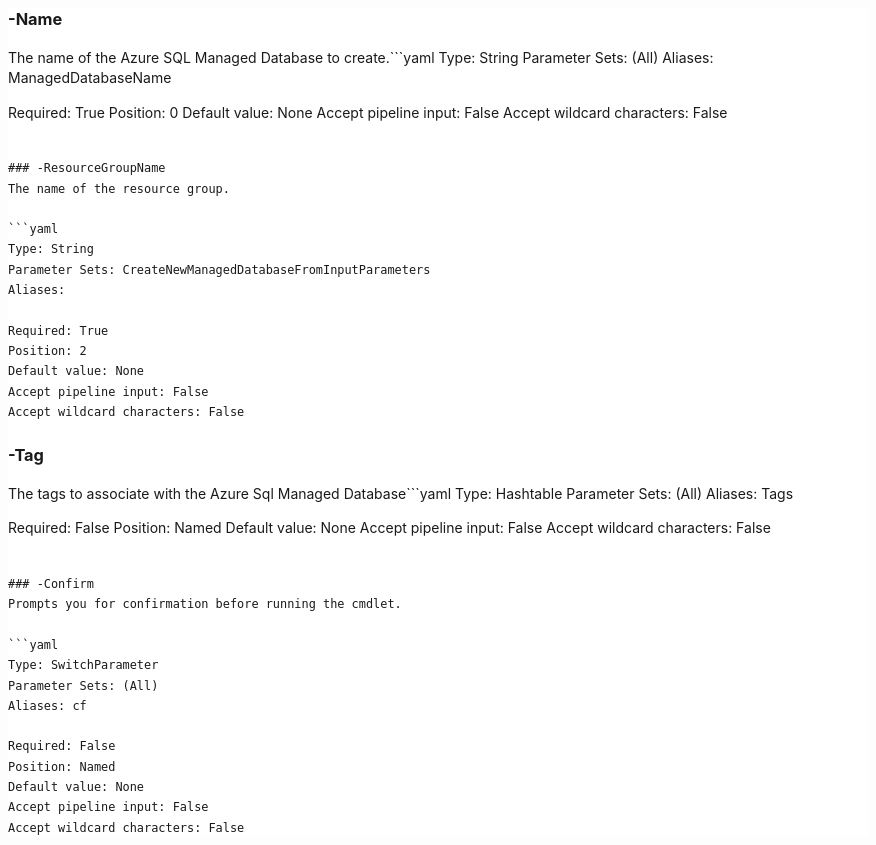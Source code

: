 ### -Name
The name of the Azure SQL Managed Database to create.```yaml
Type: String
Parameter Sets: (All)
Aliases: ManagedDatabaseName

Required: True
Position: 0
Default value: None
Accept pipeline input: False
Accept wildcard characters: False
```

### -ResourceGroupName
The name of the resource group.

```yaml
Type: String
Parameter Sets: CreateNewManagedDatabaseFromInputParameters
Aliases:

Required: True
Position: 2
Default value: None
Accept pipeline input: False
Accept wildcard characters: False
```

### -Tag
The tags to associate with the Azure Sql Managed Database```yaml
Type: Hashtable
Parameter Sets: (All)
Aliases: Tags

Required: False
Position: Named
Default value: None
Accept pipeline input: False
Accept wildcard characters: False
```

### -Confirm
Prompts you for confirmation before running the cmdlet.

```yaml
Type: SwitchParameter
Parameter Sets: (All)
Aliases: cf

Required: False
Position: Named
Default value: None
Accept pipeline input: False
Accept wildcard characters: False
```
